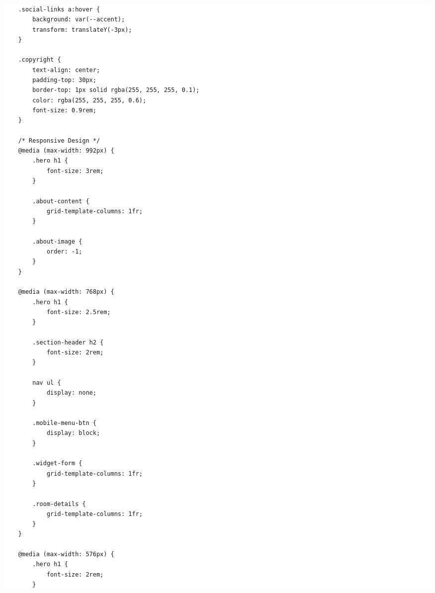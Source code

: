         .social-links a:hover {
            background: var(--accent);
            transform: translateY(-3px);
        }
        
        .copyright {
            text-align: center;
            padding-top: 30px;
            border-top: 1px solid rgba(255, 255, 255, 0.1);
            color: rgba(255, 255, 255, 0.6);
            font-size: 0.9rem;
        }
        
        /* Responsive Design */
        @media (max-width: 992px) {
            .hero h1 {
                font-size: 3rem;
            }
            
            .about-content {
                grid-template-columns: 1fr;
            }
            
            .about-image {
                order: -1;
            }
        }
        
        @media (max-width: 768px) {
            .hero h1 {
                font-size: 2.5rem;
            }
            
            .section-header h2 {
                font-size: 2rem;
            }
            
            nav ul {
                display: none;
            }
            
            .mobile-menu-btn {
                display: block;
            }
            
            .widget-form {
                grid-template-columns: 1fr;
            }
            
            .room-details {
                grid-template-columns: 1fr;
            }
        }
        
        @media (max-width: 576px) {
            .hero h1 {
                font-size: 2rem;
            }
            